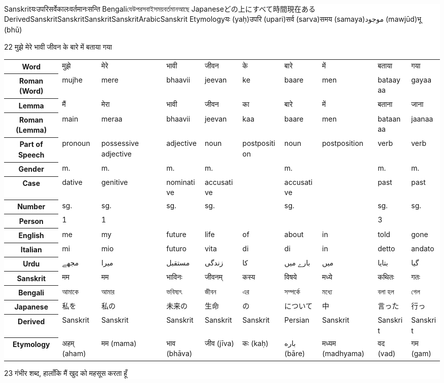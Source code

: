 <tr><th>Sanskrit</th><td>यः</td><td>उपरि</td><td>सर्वे</td><td>कालः</td><td>वर्तमानः</td><td>सन्ति</td></tr>
<tr><th>Bengali</th><td>যে</td><td>উপর</td><td>সবাই</td><td>সময়</td><td>বর্তমান</td><td>আছে</td></tr>
<tr><th>Japanese</th><td>どの</td><td>上に</td><td>すべて</td><td>時間</td><td>現在</td><td>ある</td></tr>
<tr><th>Derived</th><td>Sanskrit</td><td>Sanskrit</td><td>Sanskrit</td><td>Sanskrit</td><td>Arabic</td><td>Sanskrit</td></tr>
<tr><th>Etymology</th><td>यः (yaḥ)</td><td>उपरि (upari)</td><td>सर्व (sarva)</td><td>समय (samaya)</td><td>موجود (mawjūd)</td><td>भू (bhū)</td></tr>
</table>

22 मुझे मेरे भावी जीवन के बारे में बताया गया

<table>
<tr><th>Word</th><td>मुझे</td><td>मेरे</td><td>भावी</td><td>जीवन</td><td>के</td><td>बारे</td><td>में</td><td>बताया</td><td>गया</td></tr>
<tr><th>Roman (Word)</th><td>mujhe</td><td>mere</td><td>bhaavii</td><td>jeevan</td><td>ke</td><td>baare</td><td>men</td><td>bataayaa</td><td>gayaa</td></tr>
<tr><th>Lemma</th><td>मैं</td><td>मेरा</td><td>भावी</td><td>जीवन</td><td>का</td><td>बारे</td><td>में</td><td>बताना</td><td>जाना</td></tr>
<tr><th>Roman (Lemma)</th><td>main</td><td>meraa</td><td>bhaavii</td><td>jeevan</td><td>kaa</td><td>baare</td><td>men</td><td>bataanaa</td><td>jaanaa</td></tr>
<tr><th>Part of Speech</th><td>pronoun</td><td>possessive adjective</td><td>adjective</td><td>noun</td><td>postposition</td><td>noun</td><td>postposition</td><td>verb</td><td>verb</td></tr>
<tr><th>Gender</th><td>m.</td><td>m.</td><td>m.</td><td>m.</td><td></td><td>m.</td><td></td><td>m.</td><td>m.</td></tr>
<tr><th>Case</th><td>dative</td><td>genitive</td><td>nominative</td><td>accusative</td><td></td><td>accusative</td><td></td><td>past</td><td>past</td></tr>
<tr><th>Number</th><td>sg.</td><td>sg.</td><td>sg.</td><td>sg.</td><td></td><td>sg.</td><td></td><td>sg.</td><td>sg.</td></tr>
<tr><th>Person</th><td>1</td><td>1</td><td></td><td></td><td></td><td></td><td></td><td>3</td><td></td></tr>
<tr><th>English</th><td>me</td><td>my</td><td>future</td><td>life</td><td>of</td><td>about</td><td>in</td><td>told</td><td>gone</td></tr>
<tr><th>Italian</th><td>mi</td><td>mio</td><td>futuro</td><td>vita</td><td>di</td><td>di</td><td>in</td><td>detto</td><td>andato</td></tr>
<tr><th>Urdu</th><td>مجھے</td><td>میرا</td><td>مستقبل</td><td>زندگی</td><td>کا</td><td>بارے میں</td><td>میں</td><td>بتایا</td><td>گیا</td></tr>
<tr><th>Sanskrit</th><td>मम</td><td>मम</td><td>भाविनः</td><td>जीवनम्</td><td>कस्य</td><td>विषये</td><td>मध्ये</td><td>कथितः</td><td>गतः</td></tr>
<tr><th>Bengali</th><td>আমাকে</td><td>আমার</td><td>ভবিষ্যৎ</td><td>জীবন</td><td>এর</td><td>সম্পর্কে</td><td>মধ্যে</td><td>বলা হল</td><td>গেল</td></tr>
<tr><th>Japanese</th><td>私を</td><td>私の</td><td>未来の</td><td>生命</td><td>の</td><td>について</td><td>中</td><td>言った</td><td>行っ</td></tr>
<tr><th>Derived</th><td>Sanskrit</td><td>Sanskrit</td><td>Sanskrit</td><td>Sanskrit</td><td>Sanskrit</td><td>Persian</td><td>Sanskrit</td><td>Sanskrit</td><td>Sanskrit</td></tr>
<tr><th>Etymology</th><td>अहम् (aham)</td><td>मम (mama)</td><td>भाव (bhāva)</td><td>जीव (jīva)</td><td>कः (kaḥ)</td><td>باره (bāre)</td><td>मध्यम (madhyama)</td><td>वद (vad)</td><td>गम (gam)</td></tr>
</table>

23 गंभीर शब्द, हालाँकि मैं खुद को महसूस करता हूँ

